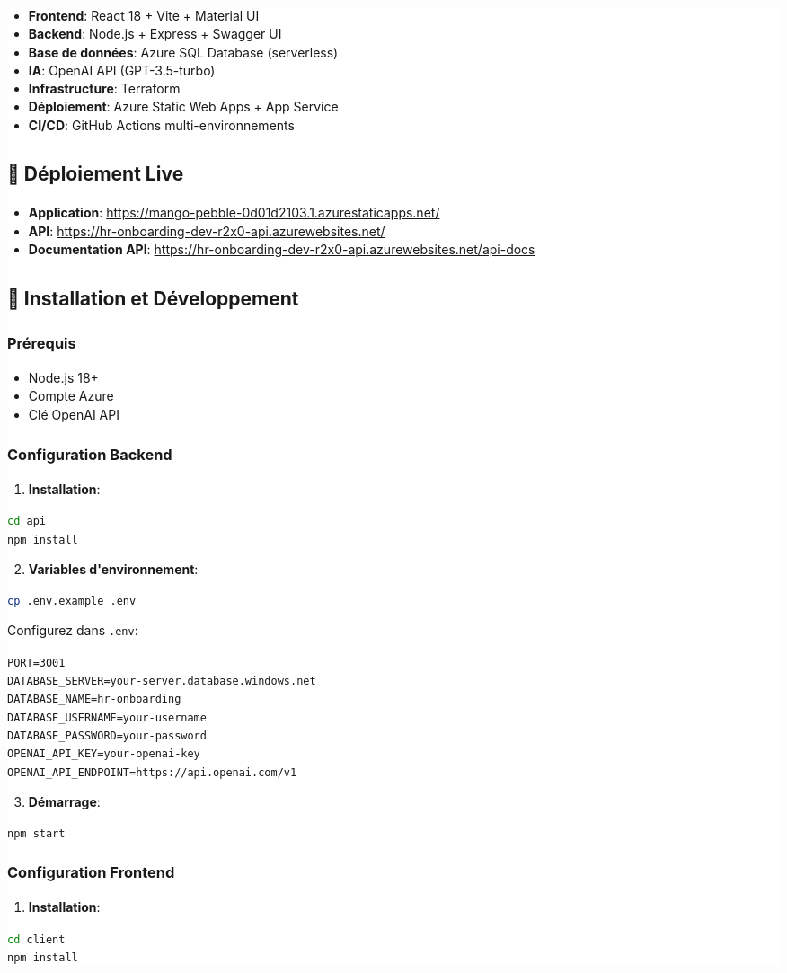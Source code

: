 - **Frontend**: React 18 + Vite + Material UI
- **Backend**: Node.js + Express + Swagger UI
- **Base de données**: Azure SQL Database (serverless)
- **IA**: OpenAI API (GPT-3.5-turbo)
- **Infrastructure**: Terraform
- **Déploiement**: Azure Static Web Apps + App Service
- **CI/CD**: GitHub Actions multi-environnements

## 🚀 Déploiement Live

- **Application**: https://mango-pebble-0d01d2103.1.azurestaticapps.net/
- **API**: https://hr-onboarding-dev-r2x0-api.azurewebsites.net/
- **Documentation API**: https://hr-onboarding-dev-r2x0-api.azurewebsites.net/api-docs

## 🔧 Installation et Développement

### Prérequis
- Node.js 18+
- Compte Azure
- Clé OpenAI API

### Configuration Backend

1. **Installation**:
```bash
cd api
npm install
```

2. **Variables d'environnement**:
```bash
cp .env.example .env
```

Configurez dans `.env`:
```env
PORT=3001
DATABASE_SERVER=your-server.database.windows.net
DATABASE_NAME=hr-onboarding
DATABASE_USERNAME=your-username
DATABASE_PASSWORD=your-password
OPENAI_API_KEY=your-openai-key
OPENAI_API_ENDPOINT=https://api.openai.com/v1
```

3. **Démarrage**:
```bash
npm start
```

### Configuration Frontend

1. **Installation**:
```bash
cd client
npm install
```
